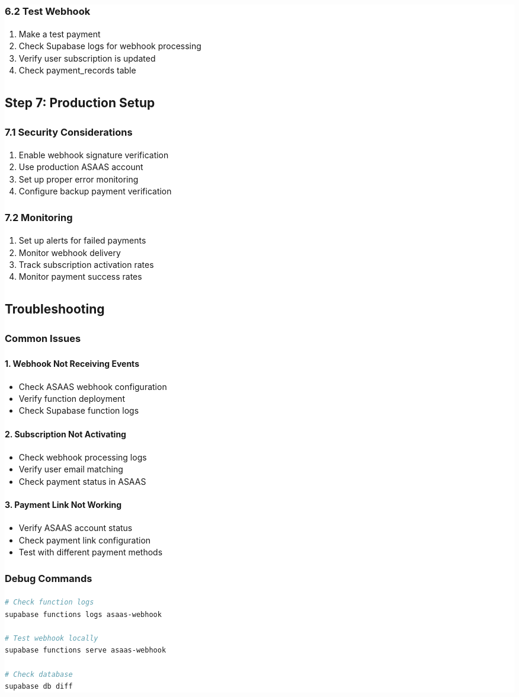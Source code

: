 ### 6.2 Test Webhook
1. Make a test payment
2. Check Supabase logs for webhook processing
3. Verify user subscription is updated
4. Check payment_records table

## Step 7: Production Setup

### 7.1 Security Considerations
1. Enable webhook signature verification
2. Use production ASAAS account
3. Set up proper error monitoring
4. Configure backup payment verification

### 7.2 Monitoring
1. Set up alerts for failed payments
2. Monitor webhook delivery
3. Track subscription activation rates
4. Monitor payment success rates

## Troubleshooting

### Common Issues

#### 1. Webhook Not Receiving Events
- Check ASAAS webhook configuration
- Verify function deployment
- Check Supabase function logs

#### 2. Subscription Not Activating
- Check webhook processing logs
- Verify user email matching
- Check payment status in ASAAS

#### 3. Payment Link Not Working
- Verify ASAAS account status
- Check payment link configuration
- Test with different payment methods

### Debug Commands

```bash
# Check function logs
supabase functions logs asaas-webhook

# Test webhook locally
supabase functions serve asaas-webhook

# Check database
supabase db diff
```
